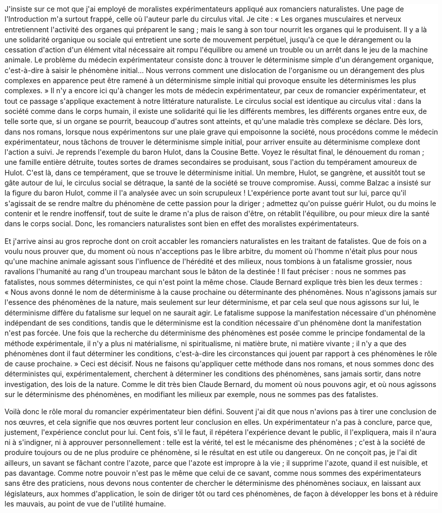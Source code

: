 J'insiste sur ce mot que j'ai employé de moralistes expérimentateurs appliqué aux romanciers naturalistes. Une page de l'Introduction m'a surtout frappé, celle où l'auteur parle du circulus vital. Je cite : « Les organes musculaires et nerveux entretiennent l'activité des organes qui préparent le sang ; mais le sang à son tour nourrit les organes qui le produisent. Il y a là une solidarité organique ou sociale qui entretient une sorte de mouvement perpétuel, jusqu'à ce que le dérangement ou la cessation d'action d'un élément vital nécessaire ait rompu l'équilibre ou amené un trouble ou un arrêt dans le jeu de la machine animale. Le problème du médecin expérimentateur consiste donc à trouver le déterminisme simple d'un dérangement organique, c'est-à-dire à saisir le phénomène initial… Nous verrons comment une dislocation de l'organisme ou un dérangement des plus complexes en apparence peut être ramené à un déterminisme simple initial qui provoque ensuite les déterminismes les plus complexes. » Il n'y a encore ici qu'à changer les mots de médecin expérimentateur, par ceux de romancier expérimentateur, et tout ce passage s'applique exactement à notre littérature naturaliste. Le circulus social est identique au circulus vital : dans la société comme dans le corps humain, il existe une solidarité qui lie les différents membres, les différents organes entre eux, de telle sorte que, si un organe se pourrit, beaucoup d'autres sont atteints, et qu'une maladie très complexe se déclare. Dès lors, dans nos romans, lorsque nous expérimentons sur une plaie grave qui empoisonne la société, nous procédons comme le médecin expérimentateur, nous tâchons de trouver le déterminisme simple initial, pour arriver ensuite au déterminisme complexe dont l'action a suivi. Je reprends l'exemple du baron Hulot, dans la Cousine Bette. Voyez le résultat final, le dénouement du roman ; une famille entière détruite, toutes sortes de drames secondaires se produisant, sous l'action du tempérament amoureux de Hulot. C'est là, dans ce tempérament, que se trouve le déterminisme initial. Un membre, Hulot, se gangrène, et aussitôt tout se gâte autour de lui, le circulus social se détraque, la santé de la société se trouve compromise. Aussi, comme Balzac a insisté sur la figure du baron Hulot, comme il l'a analysée avec un soin scrupuleux ! L'expérience porte avant tout sur lui, parce qu'il s'agissait de se rendre maître du phénomène de cette passion pour la diriger ; admettez qu'on puisse guérir Hulot, ou du moins le contenir et le rendre inoffensif, tout de suite le drame n'a plus de raison d'être, on rétablit l'équilibre, ou pour mieux dire la santé dans le corps social. Donc, les romanciers naturalistes sont bien en effet des moralistes expérimentateurs.

Et j'arrive ainsi au gros reproche dont on croit accabler les romanciers naturalistes en les traitant de fatalistes. Que de fois on a voulu nous prouver que, du moment où nous n'acceptions pas le libre arbitre, du moment où l'homme n'était plus pour nous qu'une machine animale agissant sous l'influence de l'hérédité et des milieux, nous tombions à un fatalisme grossier, nous ravalions l'humanité au rang d'un troupeau marchant sous le bâton de la destinée ! Il faut préciser : nous ne sommes pas fatalistes, nous sommes déterministes, ce qui n'est point la même chose. Claude Bernard explique très bien les deux termes : « Nous avons donné le nom de déterminisme à la cause prochaine ou déterminante des phénomènes. Nous n'agissons jamais sur l'essence des phénomènes de la nature, mais seulement sur leur déterminisme, et par cela seul que nous agissons sur lui, le déterminisme diffère du fatalisme sur lequel on ne saurait agir. Le fatalisme suppose la manifestation nécessaire d'un phénomène indépendant de ses conditions, tandis que le déterminisme est la condition nécessaire d'un phénomène dont la manifestation n'est pas forcée. Une fois que la recherche du déterminisme des phénomènes est posée comme le principe fondamental de la méthode expérimentale, il n'y a plus ni matérialisme, ni spiritualisme, ni matière brute, ni matière vivante ; il n'y a que des phénomènes dont il faut déterminer les conditions, c'est-à-dire les circonstances qui jouent par rapport à ces phénomènes le rôle de cause prochaine. » Ceci est décisif. Nous ne faisons qu'appliquer cette méthode dans nos romans, et nous sommes donc des déterministes qui, expérimentalement, cherchent à déterminer les conditions des phénomènes, sans jamais sortir, dans notre investigation, des lois de la nature. Comme le dit très bien Claude Bernard, du moment où nous pouvons agir, et où nous agissons sur le déterminisme des phénomènes, en modifiant les milieux par exemple, nous ne sommes pas des fatalistes.

Voilà donc le rôle moral du romancier expérimentateur bien défini. Souvent j'ai dit que nous n'avions pas à tirer une conclusion de nos œuvres, et cela signifie que nos œuvres portent leur conclusion en elles. Un expérimentateur n'a pas à conclure, parce que, justement, l'expérience conclut pour lui. Cent fois, s'il le faut, il répétera l'expérience devant le public, il l'expliquera, mais il n'aura ni à s'indigner, ni à approuver personnellement : telle est la vérité, tel est le mécanisme des phénomènes ; c'est à la société de produire toujours ou de ne plus produire ce phénomène, si le résultat en est utile ou dangereux. On ne conçoit pas, je l'ai dit ailleurs, un savant se fâchant contre l'azote, parce que l'azote est impropre à la vie ; il supprime l'azote, quand il est nuisible, et pas davantage. Comme notre pouvoir n'est pas le même que celui de ce savant, comme nous sommes des expérimentateurs sans être des praticiens, nous devons nous contenter de chercher le déterminisme des phénomènes sociaux, en laissant aux législateurs, aux hommes d'application, le soin de diriger tôt ou tard ces phénomènes, de façon à développer les bons et à réduire les mauvais, au point de vue de l'utilité humaine.
